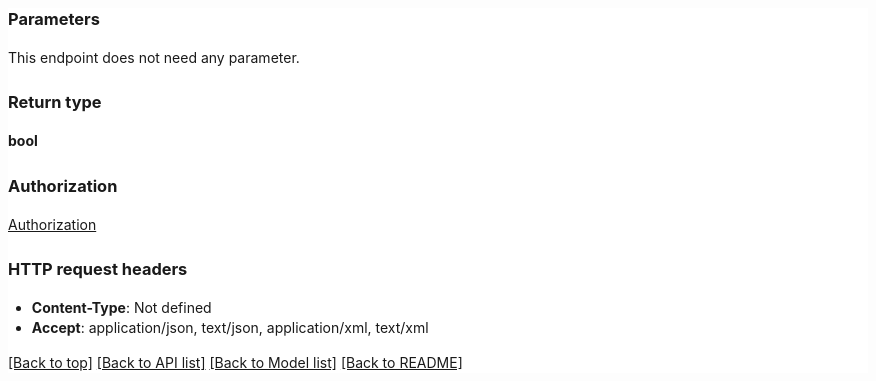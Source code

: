 ### Parameters
This endpoint does not need any parameter.

### Return type

**bool**

### Authorization

[Authorization](../../README.md#Authorization)

### HTTP request headers

 - **Content-Type**: Not defined
 - **Accept**: application/json, text/json, application/xml, text/xml

[[Back to top]](#) [[Back to API list]](../../README.md#documentation-for-api-endpoints) [[Back to Model list]](../../README.md#documentation-for-models) [[Back to README]](../../README.md)

